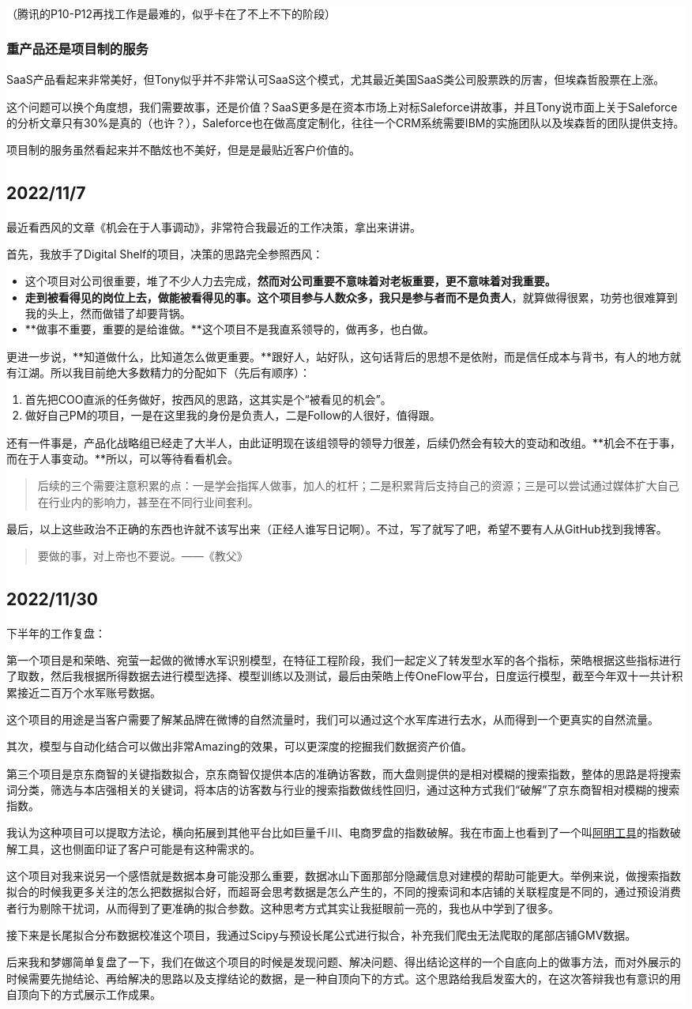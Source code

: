 （腾讯的P10-P12再找工作是最难的，似乎卡在了不上不下的阶段）

### 重产品还是项目制的服务

SaaS产品看起来非常美好，但Tony似乎并不非常认可SaaS这个模式，尤其最近美国SaaS类公司股票跌的厉害，但埃森哲股票在上涨。

这个问题可以换个角度想，我们需要故事，还是价值？SaaS更多是在资本市场上对标Saleforce讲故事，并且Tony说市面上关于Saleforce的分析文章只有30%是真的（也许？），Saleforce也在做高度定制化，往往一个CRM系统需要IBM的实施团队以及埃森哲的团队提供支持。

项目制的服务虽然看起来并不酷炫也不美好，但是是最贴近客户价值的。

## 2022/11/7

最近看西风的文章《机会在于人事调动》，非常符合我最近的工作决策，拿出来讲讲。

首先，我放手了Digital Shelf的项目，决策的思路完全参照西风：

* 这个项目对公司很重要，堆了不少人力去完成，**然而对公司重要不意味着对老板重要，更不意味着对我重要。**
* **走到被看得见的岗位上去，做能被看得见的事。**这个项目参与人数众多，我只是参与者**而不是负责人**，就算做得很累，功劳也很难算到我的头上，然而做错了却要背锅。
* **做事不重要，重要的是给谁做。**这个项目不是我直系领导的，做再多，也白做。

更进一步说，**知道做什么，比知道怎么做更重要。**跟好人，站好队，这句话背后的思想不是依附，而是信任成本与背书，有人的地方就有江湖。所以我目前绝大多数精力的分配如下（先后有顺序）：

1. 首先把COO直派的任务做好，按西风的思路，这其实是个“被看见的机会”。
2. 做好自己PM的项目，一是在这里我的身份是负责人，二是Follow的人很好，值得跟。

还有一件事是，产品化战略组已经走了大半人，由此证明现在该组领导的领导力很差，后续仍然会有较大的变动和改组。**机会不在于事，而在于人事变动。**所以，可以等待看看机会。

> 后续的三个需要注意积累的点：一是学会指挥人做事，加人的杠杆；二是积累背后支持自己的资源；三是可以尝试通过媒体扩大自己在行业内的影响力，甚至在不同行业间套利。

最后，以上这些政治不正确的东西也许就不该写出来（正经人谁写日记啊）。不过，写了就写了吧，希望不要有人从GitHub找到我博客。

> 要做的事，对上帝也不要说。——《教父》

## 2022/11/30

下半年的工作复盘：

第一个项目是和荣皓、宛萤一起做的微博水军识别模型，在特征工程阶段，我们一起定义了转发型水军的各个指标，荣皓根据这些指标进行了取数，然后我根据所得数据去进行模型选择、模型训练以及测试，最后由荣皓上传OneFlow平台，日度运行模型，截至今年双十一共计积累接近二百万个水军账号数据。

这个项目的用途是当客户需要了解某品牌在微博的自然流量时，我们可以通过这个水军库进行去水，从而得到一个更真实的自然流量。

其次，模型与自动化结合可以做出非常Amazing的效果，可以更深度的挖掘我们数据资产价值。

第三个项目是京东商智的关键指数拟合，京东商智仅提供本店的准确访客数，而大盘则提供的是相对模糊的搜索指数，整体的思路是将搜索词分类，筛选与本店强相关的关键词，将本店的访客数与行业的搜索指数做线性回归，通过这种方式我们“破解”了京东商智相对模糊的搜索指数。

我认为这种项目可以提取方法论，横向拓展到其他平台比如巨量千川、电商罗盘的指数破解。我在市面上也看到了一个叫[阿明工具](https://www.zhishuchacha.com/)的指数破解工具，这也侧面印证了客户可能是有这种需求的。

这个项目对我来说另一个感悟就是数据本身可能没那么重要，数据冰山下面那部分隐藏信息对建模的帮助可能更大。举例来说，做搜索指数拟合的时候我更多关注的怎么把数据拟合好，而超哥会思考数据是怎么产生的，不同的搜索词和本店铺的关联程度是不同的，通过预设消费者行为剔除干扰词，从而得到了更准确的拟合参数。这种思考方式其实让我挺眼前一亮的，我也从中学到了很多。

接下来是长尾拟合分布数据校准这个项目，我通过Scipy与预设长尾公式进行拟合，补充我们爬虫无法爬取的尾部店铺GMV数据。

后来我和梦娜简单复盘了一下，我们在做这个项目的时候是发现问题、解决问题、得出结论这样的一个自底向上的做事方法，而对外展示的时候需要先抛结论、再给解决的思路以及支撑结论的数据，是一种自顶向下的方式。这个思路给我启发蛮大的，在这次答辩我也有意识的用自顶向下的方式展示工作成果。
